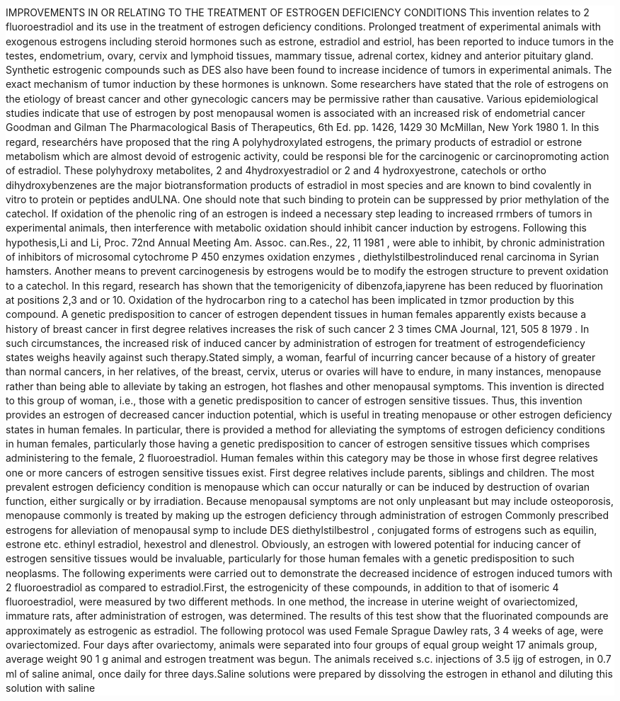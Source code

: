 IMPROVEMENTS IN OR RELATING TO THE TREATMENT OF ESTROGEN DEFICIENCY CONDITIONS This invention relates to 2 fluoroestradiol and its use in the treatment of estrogen deficiency conditions. Prolonged treatment of experimental animals with exogenous estrogens including steroid hormones such as estrone, estradiol and estriol, has been reported to induce tumors in the testes, endometrium, ovary, cervix and lymphoid tissues, mammary tissue, adrenal cortex, kidney and anterior pituitary gland. Synthetic estrogenic compounds such as DES also have been found to increase incidence of tumors in experimental animals. The exact mechanism of tumor induction by these hormones is unknown. Some researchers have stated that the role of estrogens on the etiology of breast cancer and other gynecologic cancers may be permissive rather than causative. Various epidemiological studies indicate that use of estrogen by post menopausal women is associated with an increased risk of endometrial cancer Goodman and Gilman The Pharmacological Basis of Therapeutics, 6th Ed. pp. 1426, 1429 30 McMillan, New York 1980 1. In this regard, researchérs have proposed that the ring A polyhydroxylated estrogens, the primary products of estradiol or estrone metabolism which are almost devoid of estrogenic activity, could be responsi ble for the carcinogenic or carcinopromoting action of estradiol. These polyhydroxy metabolites, 2 and 4hydroxyestradiol or 2 and 4 hydroxyestrone, catechols or ortho dihydroxybenzenes are the major biotransformation products of estradiol in most species and are known to bind covalently in vitro to protein or peptides andULNA. One should note that such binding to protein can be suppressed by prior methylation of the catechol. If oxidation of the phenolic ring of an estrogen is indeed a necessary step leading to increased rrmbers of tumors in experimental animals, then interference with metabolic oxidation should inhibit cancer induction by estrogens. Following this hypothesis,Li and Li, Proc. 72nd Annual Meeting Am. Assoc. can.Res., 22, 11 1981 , were able to inhibit, by chronic administration of inhibitors of microsomal cytochrome P 450 enzymes oxidation enzymes , diethylstilbestrolinduced renal carcinoma in Syrian hamsters. Another means to prevent carcinogenesis by estrogens would be to modify the estrogen structure to prevent oxidation to a catechol. In this regard, research has shown that the temorigenicity of dibenzofa,iapyrene has been reduced by fluorination at positions 2,3 and or 10. Oxidation of the hydrocarbon ring to a catechol has been implicated in tzmor production by this compound. A genetic predisposition to cancer of estrogen dependent tissues in human females apparently exists because a history of breast cancer in first degree relatives increases the risk of such cancer 2 3 times CMA Journal, 121, 505 8 1979 . In such circumstances, the increased risk of induced cancer by administration of estrogen for treatment of estrogendeficiency states weighs heavily against such therapy.Stated simply, a woman, fearful of incurring cancer because of a history of greater than normal cancers, in her relatives, of the breast, cervix, uterus or ovaries will have to endure, in many instances, menopause rather than being able to alleviate by taking an estrogen, hot flashes and other menopausal symptoms. This invention is directed to this group of woman, i.e., those with a genetic predisposition to cancer of estrogen sensitive tissues. Thus, this invention provides an estrogen of decreased cancer induction potential, which is useful in treating menopause or other estrogen deficiency states in human females. In particular, there is provided a method for alleviating the symptoms of estrogen deficiency conditions in human females, particularly those having a genetic predisposition to cancer of estrogen sensitive tissues which comprises administering to the female, 2 fluoroestradiol. Human females within this category may be those in whose first degree relatives one or more cancers of estrogen sensitive tissues exist. First degree relatives include parents, siblings and children. The most prevalent estrogen deficiency condition is menopause which can occur naturally or can be induced by destruction of ovarian function, either surgically or by irradiation. Because menopausal symptoms are not only unpleasant but may include osteoporosis, menopause commonly is treated by making up the estrogen deficiency through administration of estrogen Commonly prescribed estrogens for alleviation of menopausal symp to include DES diethylstilbestrol , conjugated forms of estrogens such as equilin, estrone etc. ethinyl estradiol, hexestrol and dlenestrol. Obviously, an estrogen with lowered potential for inducing cancer of estrogen sensitive tissues would be invaluable, particularly for those human females with a genetic predisposition to such neoplasms. The following experiments were carried out to demonstrate the decreased incidence of estrogen induced tumors with 2 fluoroestradiol as compared to estradiol.First, the estrogenicity of these compounds, in addition to that of isomeric 4 fluoroestradiol, were measured by two different methods. In one method, the increase in uterine weight of ovariectomized, immature rats, after administration of estrogen, was determined. The results of this test show that the fluorinated compounds are approximately as estrogenic as estradiol. The following protocol was used Female Sprague Dawley rats, 3 4 weeks of age, were ovariectomized. Four days after ovariectomy, animals were separated into four groups of equal group weight 17 animals group, average weight 90 1 g animal and estrogen treatment was begun. The animals received s.c. injections of 3.5 ijg of estrogen, in 0.7 ml of saline animal, once daily for three days.Saline solutions were prepared by dissolving the estrogen in ethanol and diluting this solution with saline